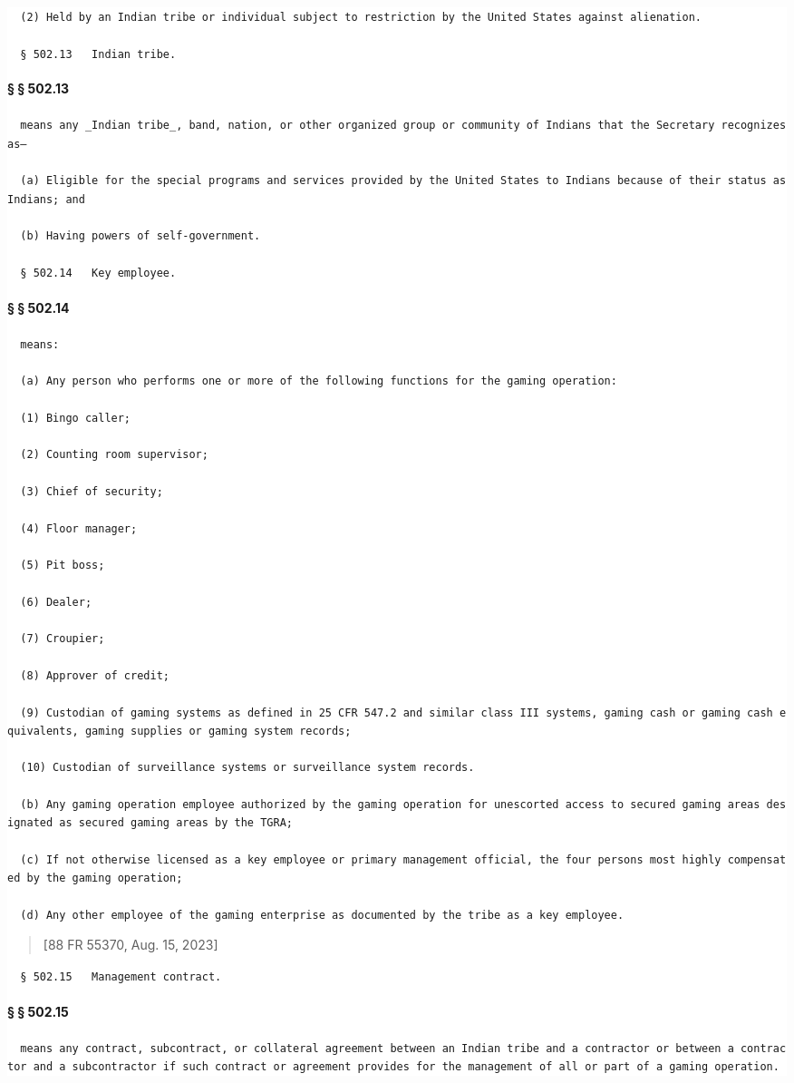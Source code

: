       (2) Held by an Indian tribe or individual subject to restriction by the United States against alienation.

      § 502.13   Indian tribe.

#### § § 502.13

      means any _Indian tribe_, band, nation, or other organized group or community of Indians that the Secretary recognizes as—

      (a) Eligible for the special programs and services provided by the United States to Indians because of their status as Indians; and

      (b) Having powers of self-government.

      § 502.14   Key employee.

#### § § 502.14

      means:

      (a) Any person who performs one or more of the following functions for the gaming operation:

      (1) Bingo caller;

      (2) Counting room supervisor;

      (3) Chief of security;

      (4) Floor manager;

      (5) Pit boss;

      (6) Dealer;

      (7) Croupier;

      (8) Approver of credit;

      (9) Custodian of gaming systems as defined in 25 CFR 547.2 and similar class III systems, gaming cash or gaming cash equivalents, gaming supplies or gaming system records;

      (10) Custodian of surveillance systems or surveillance system records.

      (b) Any gaming operation employee authorized by the gaming operation for unescorted access to secured gaming areas designated as secured gaming areas by the TGRA;

      (c) If not otherwise licensed as a key employee or primary management official, the four persons most highly compensated by the gaming operation;

      (d) Any other employee of the gaming enterprise as documented by the tribe as a key employee.

> [88 FR 55370, Aug. 15, 2023]

      § 502.15   Management contract.

#### § § 502.15

      means any contract, subcontract, or collateral agreement between an Indian tribe and a contractor or between a contractor and a subcontractor if such contract or agreement provides for the management of all or part of a gaming operation.
